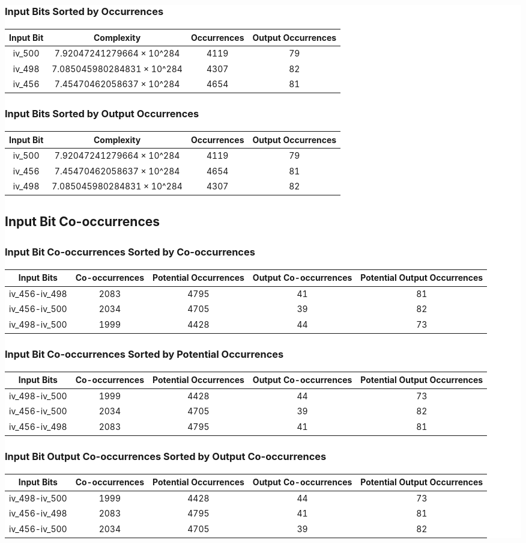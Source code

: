 ### Input Bits Sorted by Occurrences

| Input Bit | Complexity | Occurrences | Output Occurrences |
|:---------:|:----------:|:-----------:|:------------------:|
| iv_500 | 7.92047241279664 × 10^284 | 4119 | 79 |
| iv_498 | 7.085045980284831 × 10^284 | 4307 | 82 |
| iv_456 | 7.45470462058637 × 10^284 | 4654 | 81 |

### Input Bits Sorted by Output Occurrences

| Input Bit | Complexity | Occurrences | Output Occurrences |
|:---------:|:----------:|:-----------:|:------------------:|
| iv_500 | 7.92047241279664 × 10^284 | 4119 | 79 |
| iv_456 | 7.45470462058637 × 10^284 | 4654 | 81 |
| iv_498 | 7.085045980284831 × 10^284 | 4307 | 82 |

## Input Bit Co-occurrences

### Input Bit Co-occurrences Sorted by Co-occurrences

| Input Bits | Co-occurrences | Potential Occurrences | Output Co-occurrences | Potential Output Occurrences |
|:----------:|:--------------:|:---------------------:|:---------------------:|:----------------------------:|
| iv_456-iv_498 | 2083 | 4795 | 41 | 81 |
| iv_456-iv_500 | 2034 | 4705 | 39 | 82 |
| iv_498-iv_500 | 1999 | 4428 | 44 | 73 |

### Input Bit Co-occurrences Sorted by Potential Occurrences

| Input Bits | Co-occurrences | Potential Occurrences | Output Co-occurrences | Potential Output Occurrences |
|:----------:|:--------------:|:---------------------:|:---------------------:|:----------------------------:|
| iv_498-iv_500 | 1999 | 4428 | 44 | 73 |
| iv_456-iv_500 | 2034 | 4705 | 39 | 82 |
| iv_456-iv_498 | 2083 | 4795 | 41 | 81 |

### Input Bit Output Co-occurrences Sorted by Output Co-occurrences

| Input Bits | Co-occurrences | Potential Occurrences | Output Co-occurrences | Potential Output Occurrences |
|:----------:|:--------------:|:---------------------:|:---------------------:|:----------------------------:|
| iv_498-iv_500 | 1999 | 4428 | 44 | 73 |
| iv_456-iv_498 | 2083 | 4795 | 41 | 81 |
| iv_456-iv_500 | 2034 | 4705 | 39 | 82 |
